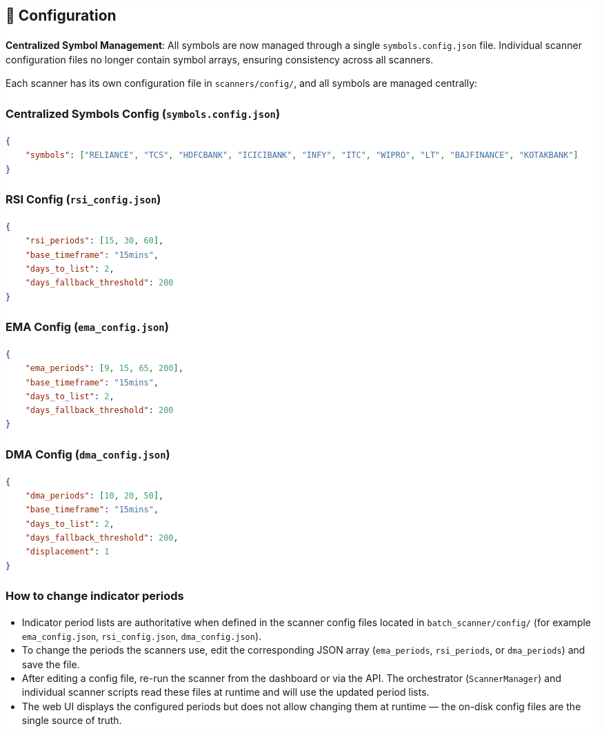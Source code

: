 ## 🔧 Configuration

**Centralized Symbol Management**: All symbols are now managed through a single `symbols.config.json` file. Individual scanner configuration files no longer contain symbol arrays, ensuring consistency across all scanners.

Each scanner has its own configuration file in `scanners/config/`, and all symbols are managed centrally:

### Centralized Symbols Config (`symbols.config.json`)
```json
{
    "symbols": ["RELIANCE", "TCS", "HDFCBANK", "ICICIBANK", "INFY", "ITC", "WIPRO", "LT", "BAJFINANCE", "KOTAKBANK"]
}
```

### RSI Config (`rsi_config.json`)
```json
{
    "rsi_periods": [15, 30, 60],
    "base_timeframe": "15mins",
    "days_to_list": 2,
    "days_fallback_threshold": 200
}
```

### EMA Config (`ema_config.json`)
```json
{
    "ema_periods": [9, 15, 65, 200],
    "base_timeframe": "15mins",
    "days_to_list": 2,
    "days_fallback_threshold": 200
}
```

### DMA Config (`dma_config.json`)
```json
{
    "dma_periods": [10, 20, 50],
    "base_timeframe": "15mins",
    "days_to_list": 2,
    "days_fallback_threshold": 200,
    "displacement": 1
}
```

### How to change indicator periods

- Indicator period lists are authoritative when defined in the scanner config files located in `batch_scanner/config/` (for example `ema_config.json`, `rsi_config.json`, `dma_config.json`).
- To change the periods the scanners use, edit the corresponding JSON array (`ema_periods`, `rsi_periods`, or `dma_periods`) and save the file.
- After editing a config file, re-run the scanner from the dashboard or via the API. The orchestrator (`ScannerManager`) and individual scanner scripts read these files at runtime and will use the updated period lists.
- The web UI displays the configured periods but does not allow changing them at runtime — the on-disk config files are the single source of truth.
